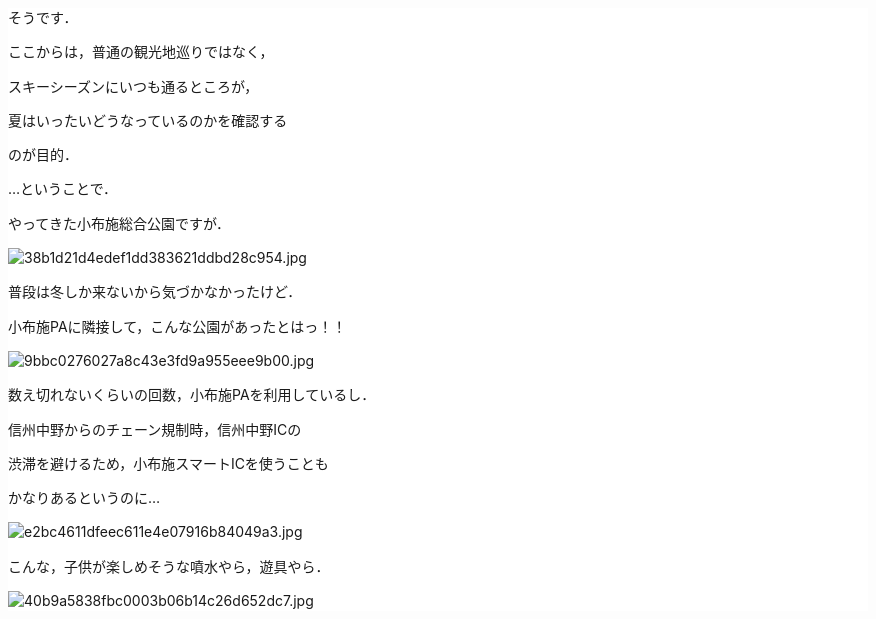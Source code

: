 そうです．


ここからは，普通の観光地巡りではなく，


スキーシーズンにいつも通るところが，


夏はいったいどうなっているのかを確認する


のが目的．





…ということで．


やってきた小布施総合公園ですが．




![38b1d21d4edef1dd383621ddbd28c954.jpg](images/38b1d21d4edef1dd383621ddbd28c954.jpg)




普段は冬しか来ないから気づかなかったけど．


小布施PAに隣接して，こんな公園があったとはっ！！




![9bbc0276027a8c43e3fd9a955eee9b00.jpg](images/9bbc0276027a8c43e3fd9a955eee9b00.jpg)




数え切れないくらいの回数，小布施PAを利用しているし．


信州中野からのチェーン規制時，信州中野ICの


渋滞を避けるため，小布施スマートICを使うことも


かなりあるというのに…




![e2bc4611dfeec611e4e07916b84049a3.jpg](images/e2bc4611dfeec611e4e07916b84049a3.jpg)




こんな，子供が楽しめそうな噴水やら，遊具やら．




![40b9a5838fbc0003b06b14c26d652dc7.jpg](images/40b9a5838fbc0003b06b14c26d652dc7.jpg)



